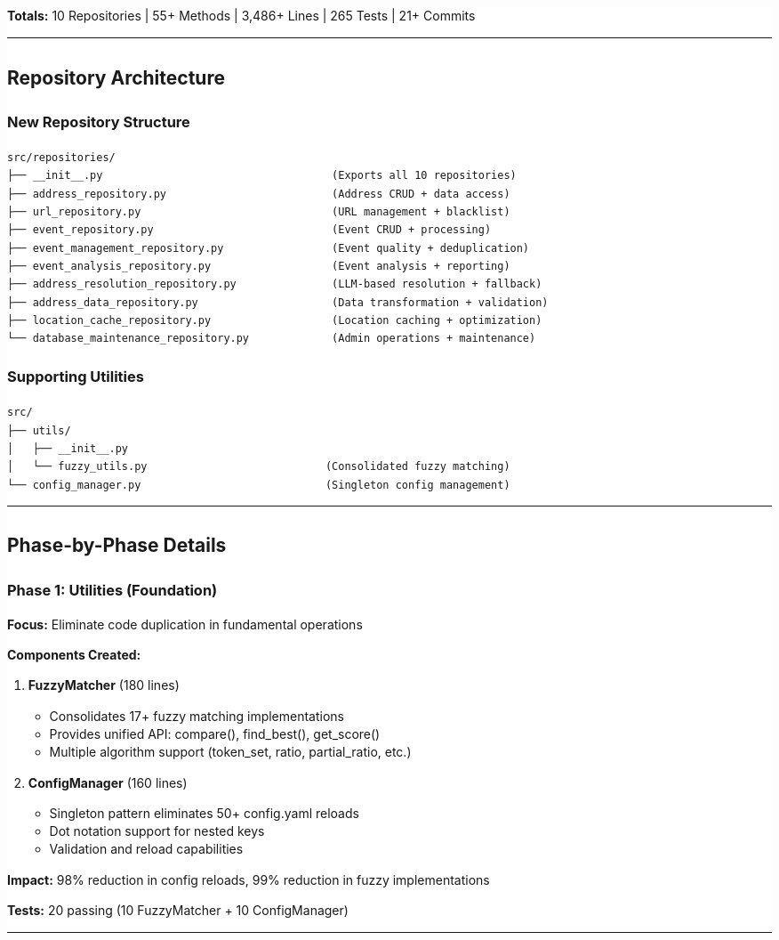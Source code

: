 **Totals:** 10 Repositories | 55+ Methods | 3,486+ Lines | 265 Tests | 21+ Commits

---

## Repository Architecture

### New Repository Structure

```
src/repositories/
├── __init__.py                                    (Exports all 10 repositories)
├── address_repository.py                          (Address CRUD + data access)
├── url_repository.py                              (URL management + blacklist)
├── event_repository.py                            (Event CRUD + processing)
├── event_management_repository.py                 (Event quality + deduplication)
├── event_analysis_repository.py                   (Event analysis + reporting)
├── address_resolution_repository.py               (LLM-based resolution + fallback)
├── address_data_repository.py                     (Data transformation + validation)
├── location_cache_repository.py                   (Location caching + optimization)
└── database_maintenance_repository.py             (Admin operations + maintenance)
```

### Supporting Utilities

```
src/
├── utils/
│   ├── __init__.py
│   └── fuzzy_utils.py                            (Consolidated fuzzy matching)
└── config_manager.py                             (Singleton config management)
```

---

## Phase-by-Phase Details

### Phase 1: Utilities (Foundation)
**Focus:** Eliminate code duplication in fundamental operations

**Components Created:**
1. **FuzzyMatcher** (180 lines)
   - Consolidates 17+ fuzzy matching implementations
   - Provides unified API: compare(), find_best(), get_score()
   - Multiple algorithm support (token_set, ratio, partial_ratio, etc.)

2. **ConfigManager** (160 lines)
   - Singleton pattern eliminates 50+ config.yaml reloads
   - Dot notation support for nested keys
   - Validation and reload capabilities

**Impact:** 98% reduction in config reloads, 99% reduction in fuzzy implementations

**Tests:** 20 passing (10 FuzzyMatcher + 10 ConfigManager)

---